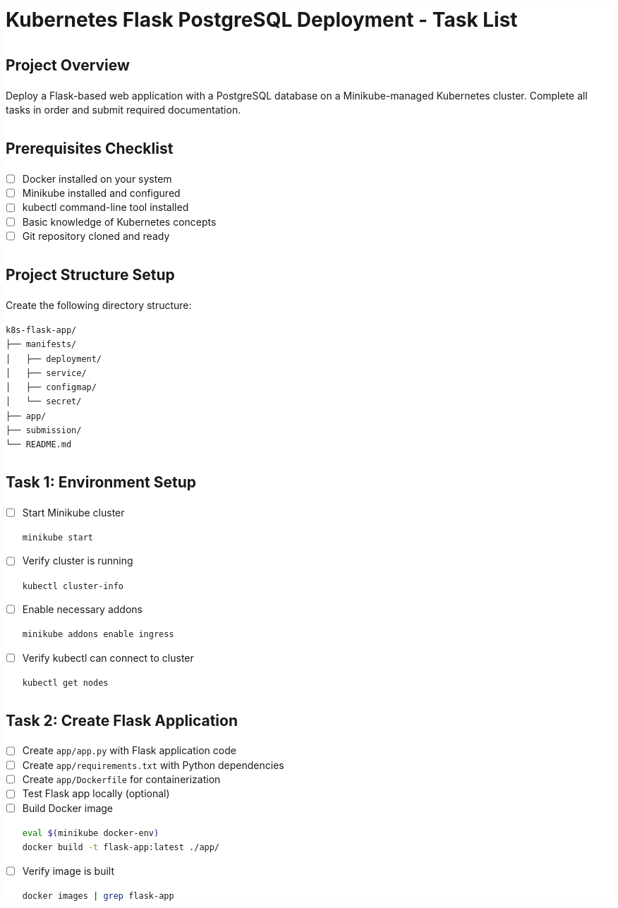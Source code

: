 # Kubernetes Flask PostgreSQL Deployment - Task List

## Project Overview
Deploy a Flask-based web application with a PostgreSQL database on a Minikube-managed Kubernetes cluster. Complete all tasks in order and submit required documentation.

## Prerequisites Checklist
- [ ] Docker installed on your system
- [ ] Minikube installed and configured
- [ ] kubectl command-line tool installed
- [ ] Basic knowledge of Kubernetes concepts
- [ ] Git repository cloned and ready

## Project Structure Setup
Create the following directory structure:
```
k8s-flask-app/
├── manifests/
│   ├── deployment/
│   ├── service/
│   ├── configmap/
│   └── secret/
├── app/
├── submission/
└── README.md
```

## Task 1: Environment Setup
- [ ] Start Minikube cluster
  ```bash
  minikube start
  ```
- [ ] Verify cluster is running
  ```bash
  kubectl cluster-info
  ```
- [ ] Enable necessary addons
  ```bash
  minikube addons enable ingress
  ```
- [ ] Verify kubectl can connect to cluster
  ```bash
  kubectl get nodes
  ```

## Task 2: Create Flask Application
- [ ] Create `app/app.py` with Flask application code
- [ ] Create `app/requirements.txt` with Python dependencies
- [ ] Create `app/Dockerfile` for containerization
- [ ] Test Flask app locally (optional)
- [ ] Build Docker image
  ```bash
  eval $(minikube docker-env)
  docker build -t flask-app:latest ./app/
  ```
- [ ] Verify image is built
  ```bash
  docker images | grep flask-app
  ```
